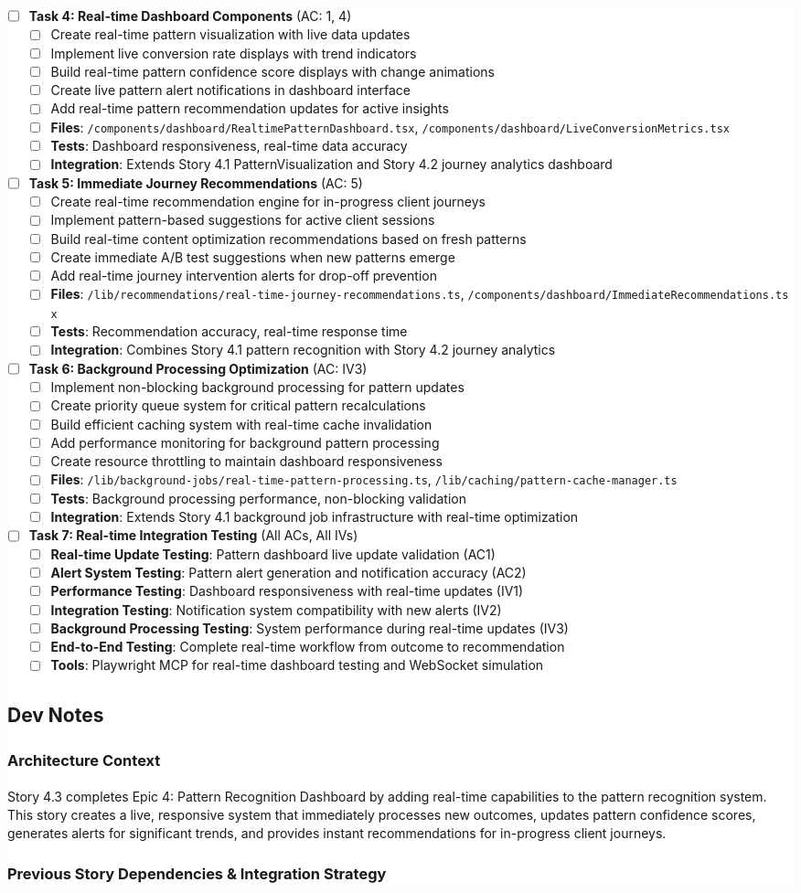 - [ ] **Task 4: Real-time Dashboard Components** (AC: 1, 4)
  - [ ] Create real-time pattern visualization with live data updates
  - [ ] Implement live conversion rate displays with trend indicators
  - [ ] Build real-time pattern confidence score displays with change animations
  - [ ] Create live pattern alert notifications in dashboard interface
  - [ ] Add real-time pattern recommendation updates for active insights
  - [ ] **Files**: `/components/dashboard/RealtimePatternDashboard.tsx`, `/components/dashboard/LiveConversionMetrics.tsx`
  - [ ] **Tests**: Dashboard responsiveness, real-time data accuracy
  - [ ] **Integration**: Extends Story 4.1 PatternVisualization and Story 4.2 journey analytics dashboard

- [ ] **Task 5: Immediate Journey Recommendations** (AC: 5)
  - [ ] Create real-time recommendation engine for in-progress client journeys
  - [ ] Implement pattern-based suggestions for active client sessions
  - [ ] Build real-time content optimization recommendations based on fresh patterns
  - [ ] Create immediate A/B test suggestions when new patterns emerge
  - [ ] Add real-time journey intervention alerts for drop-off prevention
  - [ ] **Files**: `/lib/recommendations/real-time-journey-recommendations.ts`, `/components/dashboard/ImmediateRecommendations.tsx`
  - [ ] **Tests**: Recommendation accuracy, real-time response time
  - [ ] **Integration**: Combines Story 4.1 pattern recognition with Story 4.2 journey analytics

- [ ] **Task 6: Background Processing Optimization** (AC: IV3)
  - [ ] Implement non-blocking background processing for pattern updates
  - [ ] Create priority queue system for critical pattern recalculations
  - [ ] Build efficient caching system with real-time cache invalidation
  - [ ] Add performance monitoring for background pattern processing
  - [ ] Create resource throttling to maintain dashboard responsiveness
  - [ ] **Files**: `/lib/background-jobs/real-time-pattern-processing.ts`, `/lib/caching/pattern-cache-manager.ts`
  - [ ] **Tests**: Background processing performance, non-blocking validation
  - [ ] **Integration**: Extends Story 4.1 background job infrastructure with real-time optimization

- [ ] **Task 7: Real-time Integration Testing** (All ACs, All IVs)
  - [ ] **Real-time Update Testing**: Pattern dashboard live update validation (AC1)
  - [ ] **Alert System Testing**: Pattern alert generation and notification accuracy (AC2)
  - [ ] **Performance Testing**: Dashboard responsiveness with real-time updates (IV1)
  - [ ] **Integration Testing**: Notification system compatibility with new alerts (IV2)
  - [ ] **Background Processing Testing**: System performance during real-time updates (IV3)
  - [ ] **End-to-End Testing**: Complete real-time workflow from outcome to recommendation
  - [ ] **Tools**: Playwright MCP for real-time dashboard testing and WebSocket simulation

## Dev Notes

### Architecture Context
Story 4.3 completes Epic 4: Pattern Recognition Dashboard by adding real-time capabilities to the pattern recognition system. This story creates a live, responsive system that immediately processes new outcomes, updates pattern confidence scores, generates alerts for significant trends, and provides instant recommendations for in-progress client journeys.

### Previous Story Dependencies & Integration Strategy
